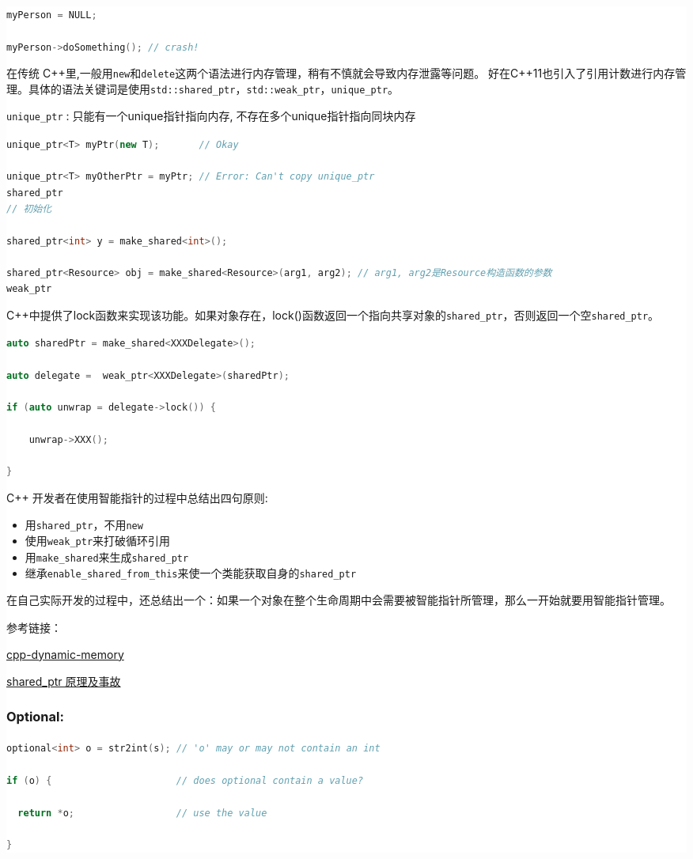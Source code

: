 ```c++
myPerson = NULL;

myPerson->doSomething(); // crash!
```

在传统 C++里,一般用`new`和`delete`这两个语法进行内存管理，稍有不慎就会导致内存泄露等问题。
好在C++11也引入了引用计数进行内存管理。具体的语法关键词是使用`std::shared_ptr`，`std::weak_ptr`，`unique_ptr`。

`unique_ptr` : 只能有一个unique指针指向内存, 不存在多个unique指针指向同块内存

```c++
unique_ptr<T> myPtr(new T);       // Okay

unique_ptr<T> myOtherPtr = myPtr; // Error: Can't copy unique_ptr
shared_ptr
// 初始化

shared_ptr<int> y = make_shared<int>();

shared_ptr<Resource> obj = make_shared<Resource>(arg1, arg2); // arg1, arg2是Resource构造函数的参数
weak_ptr
```

C++中提供了lock函数来实现该功能。如果对象存在，lock()函数返回一个指向共享对象的`shared_ptr`，否则返回一个空`shared_ptr`。

```c++
auto sharedPtr = make_shared<XXXDelegate>();

auto delegate =  weak_ptr<XXXDelegate>(sharedPtr);

if (auto unwrap = delegate->lock()) {

    unwrap->XXX();

}
```

C++ 开发者在使用智能指针的过程中总结出四句原则:

- 用`shared_ptr`，不用`new`
- 使用`weak_ptr`来打破循环引用
- 用`make_shared`来生成`shared_ptr`
- 继承`enable_shared_from_this`来使一个类能获取自身的`shared_ptr`

在自己实际开发的过程中，还总结出一个：如果一个对象在整个生命周期中会需要被智能指针所管理，那么一开始就要用智能指针管理。

参考链接：

[cpp-dynamic-memory](http://notes.maxwi.com/2016/03/25/cpp-dynamic-memory/)

[shared_ptr 原理及事故](https://heleifz.github.io/14696398760857.html)

### Optional:

```c++
optional<int> o = str2int(s); // 'o' may or may not contain an int

if (o) {                      // does optional contain a value?

  return *o;                  // use the value

}
```
